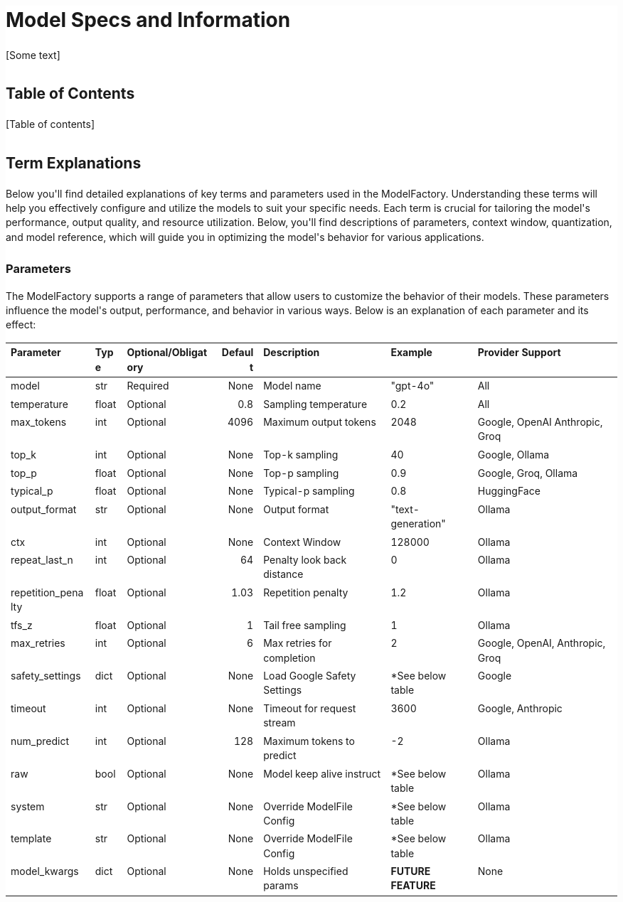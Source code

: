 # Model Specs and Information

[Some text]

## Table of Contents

[Table of contents]

## Term Explanations

Below you'll find detailed explanations of key terms and parameters used in the ModelFactory. Understanding these terms will help you effectively configure and utilize the models to suit your specific needs. Each term is crucial for tailoring the model's performance, output quality, and resource utilization. Below, you'll find descriptions of parameters, context window, quantization, and model reference, which will guide you in optimizing the model's behavior for various applications.

### Parameters

The ModelFactory supports a range of parameters that allow users to customize the behavior of their models. These parameters influence the model's output, performance, and behavior in various ways. Below is an explanation of each parameter and its effect:

| Parameter          | Type     | Optional/Obligatory | Default   | Description                 | Example             | Provider Support                |
|:-------------------|:---------|:--------------------|----------:|:----------------------------|:--------------------|:--------------------------------|
| model              | str      | Required            | None      | Model name                  | "gpt-4o"            | All                             |
| temperature        | float    | Optional            | 0.8       | Sampling temperature        | 0.2                 | All                             |
| max_tokens         | int      | Optional            | 4096      | Maximum output tokens       | 2048                | Google, OpenAI Anthropic, Groq  |
| top_k              | int      | Optional            | None      | Top-k sampling              | 40                  | Google, Ollama                  |
| top_p              | float    | Optional            | None      | Top-p sampling              | 0.9                 | Google, Groq, Ollama            |
| typical_p          | float    | Optional            | None      | Typical-p sampling          | 0.8                 | HuggingFace                     |
| output_format      | str      | Optional            | None      | Output format               | "text-generation"   | Ollama                          |
| ctx                | int      | Optional            | None      | Context Window              | 128000              | Ollama                          |
| repeat_last_n      | int      | Optional            | 64        | Penalty look back distance  | 0                   | Ollama                          |
| repetition_penalty | float    | Optional            | 1.03      | Repetition penalty          | 1.2                 | Ollama                          |
| tfs_z              | float    | Optional            | 1         | Tail free sampling          | 1                   | Ollama                          |
| max_retries        | int      | Optional            | 6         | Max retries for completion  | 2                   | Google, OpenAI, Anthropic, Groq |
| safety_settings    | dict     | Optional            | None      | Load Google Safety Settings | *See below table    | Google                          |
| timeout            | int      | Optional            | None      | Timeout for request stream  | 3600                | Google, Anthropic               |
| num_predict        | int      | Optional            | 128       | Maximum tokens to predict   | -2                  | Ollama                          |
| raw                | bool     | Optional            | None      | Model keep alive instruct   | *See below table    | Ollama                          |
| system             | str      | Optional            | None      | Override ModelFile Config   | *See below table    | Ollama                          |
| template           | str      | Optional            | None      | Override ModelFile Config   | *See below table    | Ollama                          |
| model_kwargs       | dict     | Optional            | None      | Holds unspecified params    | **FUTURE FEATURE**  | None                            |
